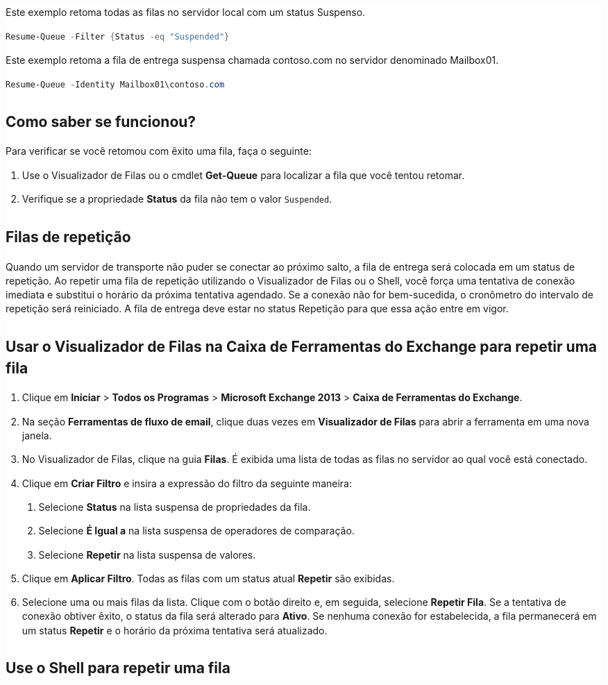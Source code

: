 Este exemplo retoma todas as filas no servidor local com um status Suspenso.

```powershell
Resume-Queue -Filter {Status -eq "Suspended"}
```

Este exemplo retoma a fila de entrega suspensa chamada contoso.com no servidor denominado Mailbox01.

```powershell
Resume-Queue -Identity Mailbox01\contoso.com
```

## Como saber se funcionou?

Para verificar se você retomou com êxito uma fila, faça o seguinte:

1.  Use o Visualizador de Filas ou o cmdlet **Get-Queue** para localizar a fila que você tentou retomar.

2.  Verifique se a propriedade **Status** da fila não tem o valor `Suspended`.

## Filas de repetição

Quando um servidor de transporte não puder se conectar ao próximo salto, a fila de entrega será colocada em um status de repetição. Ao repetir uma fila de repetição utilizando o Visualizador de Filas ou o Shell, você força uma tentativa de conexão imediata e substitui o horário da próxima tentativa agendado. Se a conexão não for bem-sucedida, o cronômetro do intervalo de repetição será reiniciado. A fila de entrega deve estar no status Repetição para que essa ação entre em vigor.

## Usar o Visualizador de Filas na Caixa de Ferramentas do Exchange para repetir uma fila

1.  Clique em **Iniciar** \> **Todos os Programas** \> **Microsoft Exchange 2013** \> **Caixa de Ferramentas do Exchange**.

2.  Na seção **Ferramentas de fluxo de email**, clique duas vezes em **Visualizador de Filas** para abrir a ferramenta em uma nova janela.

3.  No Visualizador de Filas, clique na guia **Filas**. É exibida uma lista de todas as filas no servidor ao qual você está conectado.

4.  Clique em **Criar Filtro** e insira a expressão do filtro da seguinte maneira:
    
    1.  Selecione **Status** na lista suspensa de propriedades da fila.
    
    2.  Selecione **É Igual a** na lista suspensa de operadores de comparação.
    
    3.  Selecione **Repetir** na lista suspensa de valores.

5.  Clique em **Aplicar Filtro**. Todas as filas com um status atual **Repetir** são exibidas.

6.  Selecione uma ou mais filas da lista. Clique com o botão direito e, em seguida, selecione **Repetir Fila**. Se a tentativa de conexão obtiver êxito, o status da fila será alterado para **Ativo**. Se nenhuma conexão for estabelecida, a fila permanecerá em um status **Repetir** e o horário da próxima tentativa será atualizado.

## Use o Shell para repetir uma fila
